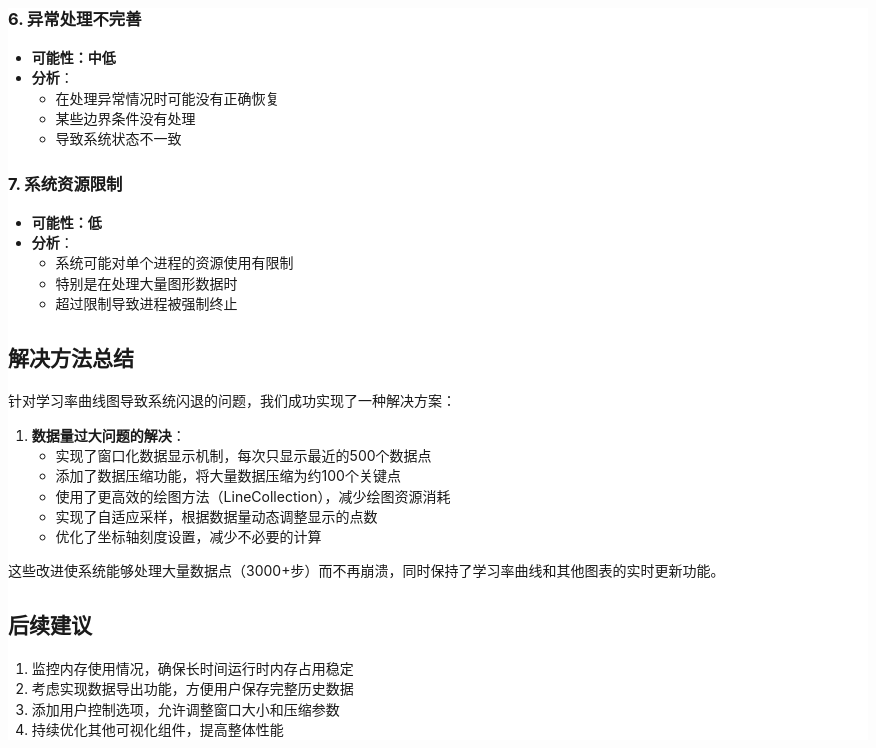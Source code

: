 ### 6. 异常处理不完善
- **可能性：中低**
- **分析**：
  - 在处理异常情况时可能没有正确恢复
  - 某些边界条件没有处理
  - 导致系统状态不一致

### 7. 系统资源限制
- **可能性：低**
- **分析**：
  - 系统可能对单个进程的资源使用有限制
  - 特别是在处理大量图形数据时
  - 超过限制导致进程被强制终止

## 解决方法总结

针对学习率曲线图导致系统闪退的问题，我们成功实现了一种解决方案：

1. **数据量过大问题的解决**：
   - 实现了窗口化数据显示机制，每次只显示最近的500个数据点
   - 添加了数据压缩功能，将大量数据压缩为约100个关键点
   - 使用了更高效的绘图方法（LineCollection），减少绘图资源消耗
   - 实现了自适应采样，根据数据量动态调整显示的点数
   - 优化了坐标轴刻度设置，减少不必要的计算

这些改进使系统能够处理大量数据点（3000+步）而不再崩溃，同时保持了学习率曲线和其他图表的实时更新功能。

## 后续建议

1. 监控内存使用情况，确保长时间运行时内存占用稳定
2. 考虑实现数据导出功能，方便用户保存完整历史数据
3. 添加用户控制选项，允许调整窗口大小和压缩参数
4. 持续优化其他可视化组件，提高整体性能 